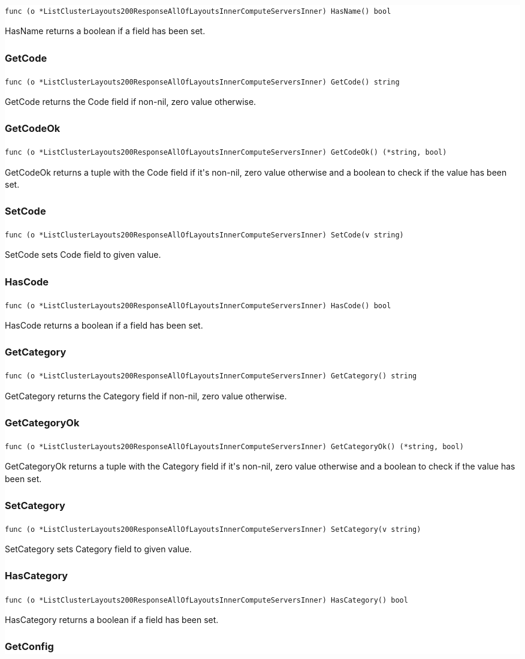 `func (o *ListClusterLayouts200ResponseAllOfLayoutsInnerComputeServersInner) HasName() bool`

HasName returns a boolean if a field has been set.

### GetCode

`func (o *ListClusterLayouts200ResponseAllOfLayoutsInnerComputeServersInner) GetCode() string`

GetCode returns the Code field if non-nil, zero value otherwise.

### GetCodeOk

`func (o *ListClusterLayouts200ResponseAllOfLayoutsInnerComputeServersInner) GetCodeOk() (*string, bool)`

GetCodeOk returns a tuple with the Code field if it's non-nil, zero value otherwise
and a boolean to check if the value has been set.

### SetCode

`func (o *ListClusterLayouts200ResponseAllOfLayoutsInnerComputeServersInner) SetCode(v string)`

SetCode sets Code field to given value.

### HasCode

`func (o *ListClusterLayouts200ResponseAllOfLayoutsInnerComputeServersInner) HasCode() bool`

HasCode returns a boolean if a field has been set.

### GetCategory

`func (o *ListClusterLayouts200ResponseAllOfLayoutsInnerComputeServersInner) GetCategory() string`

GetCategory returns the Category field if non-nil, zero value otherwise.

### GetCategoryOk

`func (o *ListClusterLayouts200ResponseAllOfLayoutsInnerComputeServersInner) GetCategoryOk() (*string, bool)`

GetCategoryOk returns a tuple with the Category field if it's non-nil, zero value otherwise
and a boolean to check if the value has been set.

### SetCategory

`func (o *ListClusterLayouts200ResponseAllOfLayoutsInnerComputeServersInner) SetCategory(v string)`

SetCategory sets Category field to given value.

### HasCategory

`func (o *ListClusterLayouts200ResponseAllOfLayoutsInnerComputeServersInner) HasCategory() bool`

HasCategory returns a boolean if a field has been set.

### GetConfig
